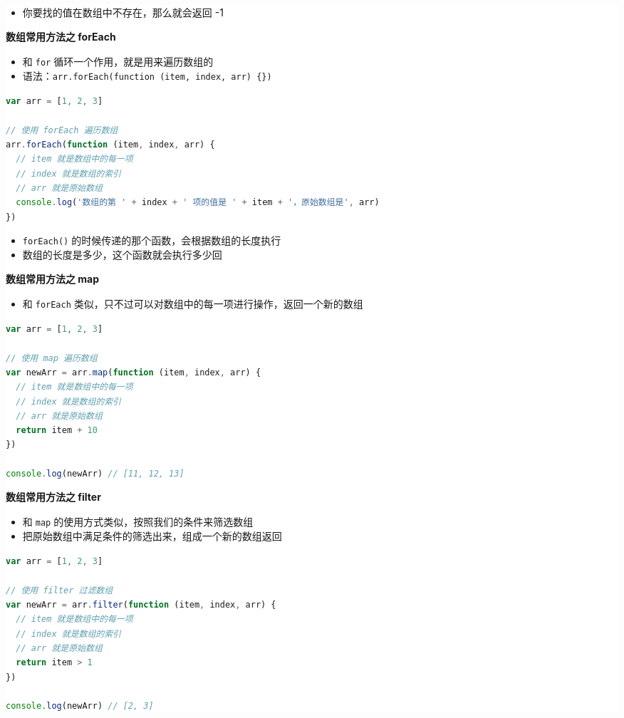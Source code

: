 
   - 你要找的值在数组中不存在，那么就会返回 -1

**数组常用方法之 forEach**

-  和 `for` 循环一个作用，就是用来遍历数组的 
-  语法：`arr.forEach(function (item, index, arr) {})` 
```javascript
var arr = [1, 2, 3]

// 使用 forEach 遍历数组
arr.forEach(function (item, index, arr) {
  // item 就是数组中的每一项
  // index 就是数组的索引
  // arr 就是原始数组
  console.log('数组的第 ' + index + ' 项的值是 ' + item + '，原始数组是', arr)
})
```
 

   - `forEach()` 的时候传递的那个函数，会根据数组的长度执行
   - 数组的长度是多少，这个函数就会执行多少回

**数组常用方法之 map**

-  和 `forEach` 类似，只不过可以对数组中的每一项进行操作，返回一个新的数组 
```javascript
var arr = [1, 2, 3]

// 使用 map 遍历数组
var newArr = arr.map(function (item, index, arr) {
  // item 就是数组中的每一项
  // index 就是数组的索引
  // arr 就是原始数组
  return item + 10
})

console.log(newArr) // [11, 12, 13]
```
 

**数组常用方法之 filter**

-  和 `map` 的使用方式类似，按照我们的条件来筛选数组 
-  把原始数组中满足条件的筛选出来，组成一个新的数组返回 
```javascript
var arr = [1, 2, 3]

// 使用 filter 过滤数组
var newArr = arr.filter(function (item, index, arr) {
  // item 就是数组中的每一项
  // index 就是数组的索引
  // arr 就是原始数组
  return item > 1
})

console.log(newArr) // [2, 3]
```
 